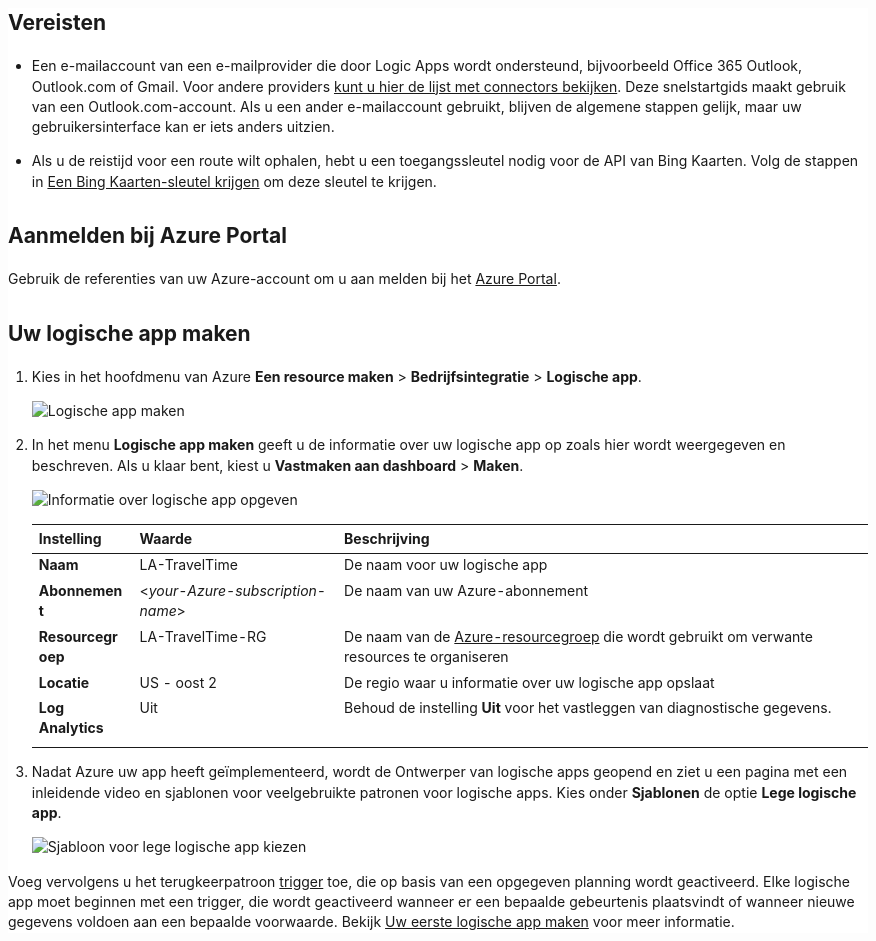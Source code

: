 ## <a name="prerequisites"></a>Vereisten

* Een e-mailaccount van een e-mailprovider die door Logic Apps wordt ondersteund, bijvoorbeeld Office 365 Outlook, Outlook.com of Gmail. Voor andere providers [kunt u hier de lijst met connectors bekijken](https://docs.microsoft.com/connectors/). Deze snelstartgids maakt gebruik van een Outlook.com-account. Als u een ander e-mailaccount gebruikt, blijven de algemene stappen gelijk, maar uw gebruikersinterface kan er iets anders uitzien.

* Als u de reistijd voor een route wilt ophalen, hebt u een toegangssleutel nodig voor de API van Bing Kaarten. Volg de stappen in <a href="https://msdn.microsoft.com/library/ff428642.aspx" target="_blank">Een Bing Kaarten-sleutel krijgen</a> om deze sleutel te krijgen. 

## <a name="sign-in-to-the-azure-portal"></a>Aanmelden bij Azure Portal

Gebruik de referenties van uw Azure-account om u aan melden bij het <a href="https://portal.azure.com" target="_blank">Azure Portal</a>.

## <a name="create-your-logic-app"></a>Uw logische app maken

1. Kies in het hoofdmenu van Azure **Een resource maken** > **Bedrijfsintegratie** > **Logische app**.

   ![Logische app maken](./media/tutorial-build-scheduled-recurring-logic-app-workflow/create-logic-app.png)

2. In het menu **Logische app maken** geeft u de informatie over uw logische app op zoals hier wordt weergegeven en beschreven. Als u klaar bent, kiest u **Vastmaken aan dashboard** > **Maken**.

   ![Informatie over logische app opgeven](./media/tutorial-build-scheduled-recurring-logic-app-workflow/create-logic-app-settings.png)

   | Instelling | Waarde | Beschrijving | 
   | ------- | ----- | ----------- | 
   | **Naam** | LA-TravelTime | De naam voor uw logische app | 
   | **Abonnement** | <*your-Azure-subscription-name*> | De naam van uw Azure-abonnement | 
   | **Resourcegroep** | LA-TravelTime-RG | De naam van de [Azure-resourcegroep](../azure-resource-manager/resource-group-overview.md) die wordt gebruikt om verwante resources te organiseren | 
   | **Locatie** | US - oost 2 | De regio waar u informatie over uw logische app opslaat | 
   | **Log Analytics** | Uit | Behoud de instelling **Uit** voor het vastleggen van diagnostische gegevens. | 
   |||| 

3. Nadat Azure uw app heeft geïmplementeerd, wordt de Ontwerper van logische apps geopend en ziet u een pagina met een inleidende video en sjablonen voor veelgebruikte patronen voor logische apps. Kies onder **Sjablonen** de optie **Lege logische app**.

   ![Sjabloon voor lege logische app kiezen](./media/tutorial-build-scheduled-recurring-logic-app-workflow/choose-logic-app-template.png)

Voeg vervolgens u het terugkeerpatroon [trigger](../logic-apps/logic-apps-overview.md#logic-app-concepts) toe, die op basis van een opgegeven planning wordt geactiveerd. Elke logische app moet beginnen met een trigger, die wordt geactiveerd wanneer er een bepaalde gebeurtenis plaatsvindt of wanneer nieuwe gegevens voldoen aan een bepaalde voorwaarde. Bekijk [Uw eerste logische app maken](../logic-apps/quickstart-create-first-logic-app-workflow.md) voor meer informatie.
